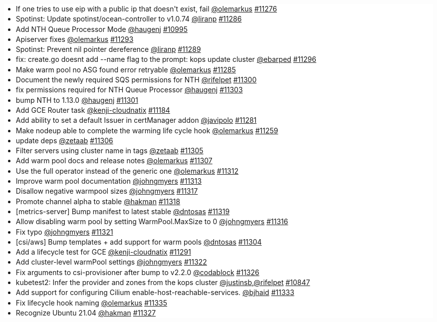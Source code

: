 * If one tries to use eip with a public ip that doesn't exist, fail [@olemarkus](https://github.com/olemarkus) [#11276](https://github.com/kubernetes/kops/pull/11276)
* Spotinst: Update spotinst/ocean-controller to v1.0.74 [@liranp](https://github.com/liranp) [#11286](https://github.com/kubernetes/kops/pull/11286)
* Add NTH Queue Processor Mode [@haugenj](https://github.com/haugenj) [#10995](https://github.com/kubernetes/kops/pull/10995)
* Apiserver fixes [@olemarkus](https://github.com/olemarkus) [#11293](https://github.com/kubernetes/kops/pull/11293)
* Spotinst: Prevent nil pointer dereference [@liranp](https://github.com/liranp) [#11289](https://github.com/kubernetes/kops/pull/11289)
* fix: create.go doesnt add --name flag to the prompt: kops update cluster [@ebarped](https://github.com/ebarped) [#11296](https://github.com/kubernetes/kops/pull/11296)
* Make warm pool no ASG found error retryable [@olemarkus](https://github.com/olemarkus) [#11285](https://github.com/kubernetes/kops/pull/11285)
* Document the newly required SQS permissions for NTH [@rifelpet](https://github.com/rifelpet) [#11300](https://github.com/kubernetes/kops/pull/11300)
* fix permissions required for NTH Queue Processor [@haugenj](https://github.com/haugenj) [#11303](https://github.com/kubernetes/kops/pull/11303)
* bump NTH to 1.13.0 [@haugenj](https://github.com/haugenj) [#11301](https://github.com/kubernetes/kops/pull/11301)
* Add GCE Router task [@kenji-cloudnatix](https://github.com/kenji-cloudnatix) [#11184](https://github.com/kubernetes/kops/pull/11184)
* Add ability to set a default Issuer in certManager addon [@javipolo](https://github.com/javipolo) [#11281](https://github.com/kubernetes/kops/pull/11281)
* Make nodeup able to complete the warming life cycle hook [@olemarkus](https://github.com/olemarkus) [#11259](https://github.com/kubernetes/kops/pull/11259)
* update deps [@zetaab](https://github.com/zetaab) [#11306](https://github.com/kubernetes/kops/pull/11306)
* Filter servers using cluster name in tags [@zetaab](https://github.com/zetaab) [#11305](https://github.com/kubernetes/kops/pull/11305)
* Add warm pool docs and release notes [@olemarkus](https://github.com/olemarkus) [#11307](https://github.com/kubernetes/kops/pull/11307)
* Use the full operator instead of the generic one [@olemarkus](https://github.com/olemarkus) [#11312](https://github.com/kubernetes/kops/pull/11312)
* Improve warm pool documentation [@johngmyers](https://github.com/johngmyers) [#11313](https://github.com/kubernetes/kops/pull/11313)
* Disallow negative warmpool sizes [@johngmyers](https://github.com/johngmyers) [#11317](https://github.com/kubernetes/kops/pull/11317)
* Promote channel alpha to stable [@hakman](https://github.com/hakman) [#11318](https://github.com/kubernetes/kops/pull/11318)
* [metrics-server] Bump manifest to latest stable [@dntosas](https://github.com/dntosas) [#11319](https://github.com/kubernetes/kops/pull/11319)
* Allow disabling warm pool by setting WarmPool.MaxSize to 0 [@johngmyers](https://github.com/johngmyers) [#11316](https://github.com/kubernetes/kops/pull/11316)
* Fix typo [@johngmyers](https://github.com/johngmyers) [#11321](https://github.com/kubernetes/kops/pull/11321)
* [csi/aws] Bump templates + add support for warm pools [@dntosas](https://github.com/dntosas) [#11304](https://github.com/kubernetes/kops/pull/11304)
* Add a lifecycle test for GCE [@kenji-cloudnatix](https://github.com/kenji-cloudnatix) [#11291](https://github.com/kubernetes/kops/pull/11291)
* Add cluster-level warmPool settings [@johngmyers](https://github.com/johngmyers) [#11322](https://github.com/kubernetes/kops/pull/11322)
* Fix arguments to csi-provisioner after bump to v2.2.0 [@codablock](https://github.com/codablock) [#11326](https://github.com/kubernetes/kops/pull/11326)
* kubetest2: Infer the provider and zones from the kops cluster [@justinsb](https://github.com/justinsb),[@rifelpet](https://github.com/rifelpet) [#10847](https://github.com/kubernetes/kops/pull/10847)
* Add support for configuring Cilium enable-host-reachable-services. [@bjhaid](https://github.com/bjhaid) [#11333](https://github.com/kubernetes/kops/pull/11333)
* Fix lifecycle hook naming [@olemarkus](https://github.com/olemarkus) [#11335](https://github.com/kubernetes/kops/pull/11335)
* Recognize Ubuntu 21.04 [@hakman](https://github.com/hakman) [#11327](https://github.com/kubernetes/kops/pull/11327)